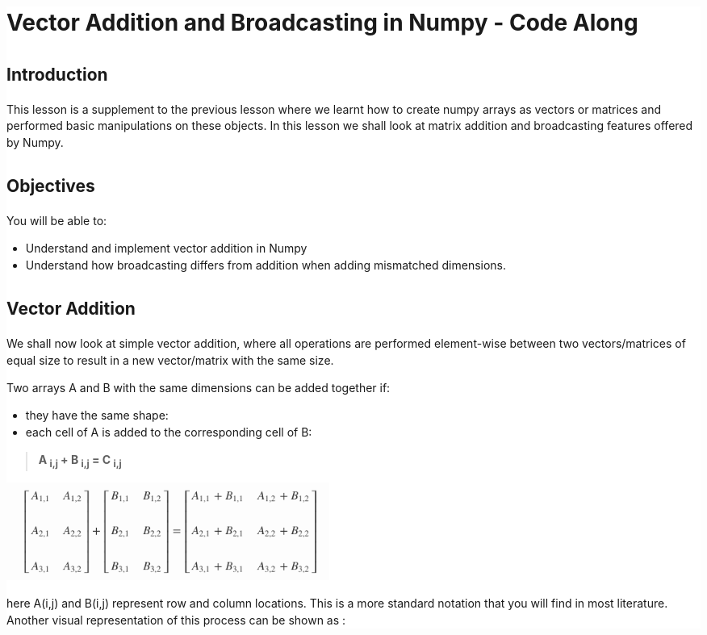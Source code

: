 
# Vector Addition and Broadcasting in Numpy - Code Along

## Introduction

This lesson is a supplement to the previous lesson where we learnt how to create numpy arrays as vectors or matrices and performed basic manipulations on these objects. In this lesson we shall look at matrix addition and broadcasting features offered by Numpy.

## Objectives
You will be able to:
* Understand and implement vector addition in Numpy 
* Understand how broadcasting differs from addition when adding mismatched dimensions.

## Vector Addition

We shall now look at simple vector addition, where all operations are performed element-wise between two vectors/matrices of equal size to result in a new vector/matrix with the same size.


Two arrays A and B with the same dimensions can be added together if:
* they have the same shape:
* each cell of A is added to the corresponding cell of B:

> **A <sub>i,j</sub> + B <sub>i,j</sub> = C <sub>i,j</sub>**

<img src="add.png" width=400>

here A(i,j) and B(i,j) represent row and column locations. This is a more standard notation that you will find in most literature. Another visual representation of this process can be shown as :